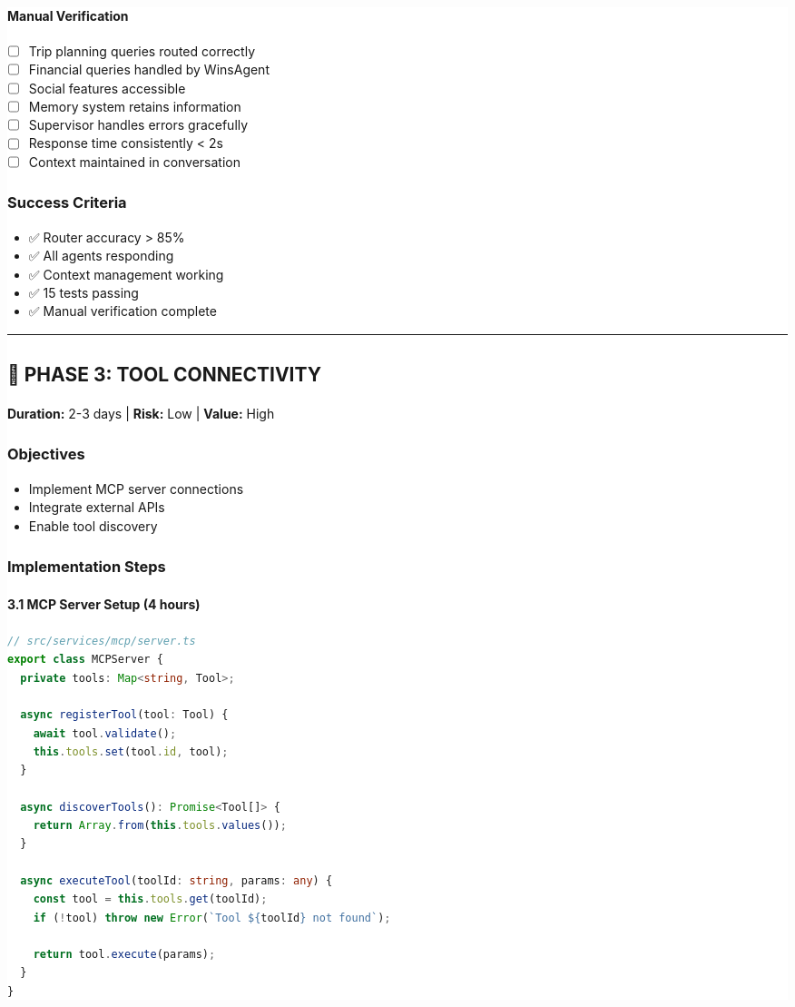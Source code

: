 #### **Manual Verification**
- [ ] Trip planning queries routed correctly
- [ ] Financial queries handled by WinsAgent
- [ ] Social features accessible
- [ ] Memory system retains information
- [ ] Supervisor handles errors gracefully
- [ ] Response time consistently < 2s
- [ ] Context maintained in conversation

### **Success Criteria**
- ✅ Router accuracy > 85%
- ✅ All agents responding
- ✅ Context management working
- ✅ 15 tests passing
- ✅ Manual verification complete

---

## 📅 **PHASE 3: TOOL CONNECTIVITY**
**Duration:** 2-3 days | **Risk:** Low | **Value:** High

### **Objectives**
- Implement MCP server connections
- Integrate external APIs
- Enable tool discovery

### **Implementation Steps**

#### **3.1 MCP Server Setup (4 hours)**
```typescript
// src/services/mcp/server.ts
export class MCPServer {
  private tools: Map<string, Tool>;
  
  async registerTool(tool: Tool) {
    await tool.validate();
    this.tools.set(tool.id, tool);
  }
  
  async discoverTools(): Promise<Tool[]> {
    return Array.from(this.tools.values());
  }
  
  async executeTool(toolId: string, params: any) {
    const tool = this.tools.get(toolId);
    if (!tool) throw new Error(`Tool ${toolId} not found`);
    
    return tool.execute(params);
  }
}
```
